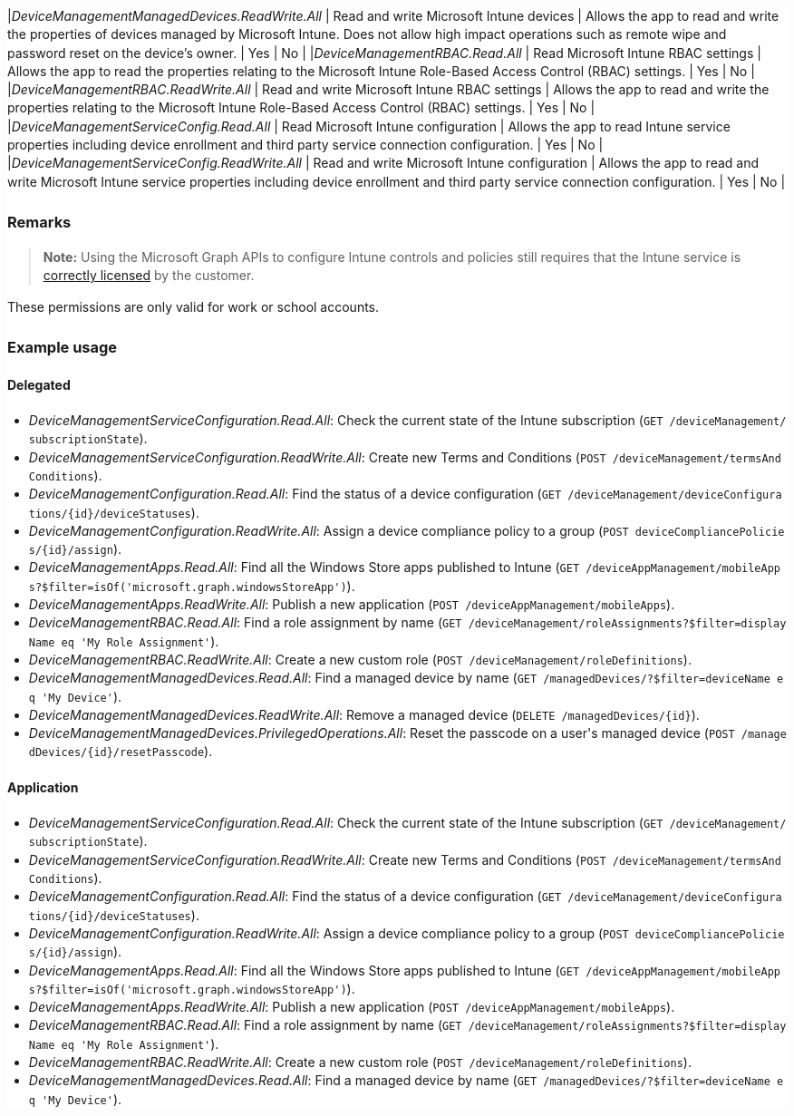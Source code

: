 |_DeviceManagementManagedDevices.ReadWrite.All_ | Read and write Microsoft Intune devices | Allows the app to read and write the properties of devices managed by Microsoft Intune. Does not allow high impact operations such as remote wipe and password reset on the device’s owner. | Yes | No |
|_DeviceManagementRBAC.Read.All_ | Read Microsoft Intune RBAC settings | Allows the app to read the properties relating to the Microsoft Intune Role-Based Access Control (RBAC) settings. | Yes | No |
|_DeviceManagementRBAC.ReadWrite.All_ | Read and write Microsoft Intune RBAC settings | Allows the app to read and write the properties relating to the Microsoft Intune Role-Based Access Control (RBAC) settings. | Yes | No |
|_DeviceManagementServiceConfig.Read.All_ | Read Microsoft Intune configuration | Allows the app to read Intune service properties including device enrollment and third party service connection configuration. | Yes | No |
|_DeviceManagementServiceConfig.ReadWrite.All_ | Read and write Microsoft Intune configuration | Allows the app to read and write Microsoft Intune service properties including device enrollment and third party service connection configuration. | Yes | No |

### Remarks

> **Note:** Using the Microsoft Graph APIs to configure Intune controls and policies still requires that the Intune service is [correctly licensed](https://go.microsoft.com/fwlink/?linkid=839381) by the customer.

These permissions are only valid for work or school accounts.

### Example usage

#### Delegated

* _DeviceManagementServiceConfiguration.Read.All_: Check the current state of the Intune subscription (`GET /deviceManagement/subscriptionState`).
* _DeviceManagementServiceConfiguration.ReadWrite.All_: Create new Terms and Conditions (`POST /deviceManagement/termsAndConditions`).
* _DeviceManagementConfiguration.Read.All_: Find the status of a device configuration (`GET /deviceManagement/deviceConfigurations/{id}/deviceStatuses`).
* _DeviceManagementConfiguration.ReadWrite.All_: Assign a device compliance policy to a group (`POST deviceCompliancePolicies/{id}/assign`).
* _DeviceManagementApps.Read.All_: Find all the Windows Store apps published to Intune (`GET /deviceAppManagement/mobileApps?$filter=isOf('microsoft.graph.windowsStoreApp')`).
* _DeviceManagementApps.ReadWrite.All_: Publish a new application (`POST /deviceAppManagement/mobileApps`).
* _DeviceManagementRBAC.Read.All_: Find a role assignment by name (`GET /deviceManagement/roleAssignments?$filter=displayName eq 'My Role Assignment'`).
* _DeviceManagementRBAC.ReadWrite.All_: Create a new custom role (`POST /deviceManagement/roleDefinitions`).
* _DeviceManagementManagedDevices.Read.All_: Find a managed device by name (`GET /managedDevices/?$filter=deviceName eq 'My Device'`).
* _DeviceManagementManagedDevices.ReadWrite.All_: Remove a managed device (`DELETE /managedDevices/{id}`).
* _DeviceManagementManagedDevices.PrivilegedOperations.All_: Reset the passcode on a user's managed device (`POST /managedDevices/{id}/resetPasscode`).

#### Application

* _DeviceManagementServiceConfiguration.Read.All_: Check the current state of the Intune subscription (`GET /deviceManagement/subscriptionState`).
* _DeviceManagementServiceConfiguration.ReadWrite.All_: Create new Terms and Conditions (`POST /deviceManagement/termsAndConditions`).
* _DeviceManagementConfiguration.Read.All_: Find the status of a device configuration (`GET /deviceManagement/deviceConfigurations/{id}/deviceStatuses`).
* _DeviceManagementConfiguration.ReadWrite.All_: Assign a device compliance policy to a group (`POST deviceCompliancePolicies/{id}/assign`).
* _DeviceManagementApps.Read.All_: Find all the Windows Store apps published to Intune (`GET /deviceAppManagement/mobileApps?$filter=isOf('microsoft.graph.windowsStoreApp')`).
* _DeviceManagementApps.ReadWrite.All_: Publish a new application (`POST /deviceAppManagement/mobileApps`).
* _DeviceManagementRBAC.Read.All_: Find a role assignment by name (`GET /deviceManagement/roleAssignments?$filter=displayName eq 'My Role Assignment'`).
* _DeviceManagementRBAC.ReadWrite.All_: Create a new custom role (`POST /deviceManagement/roleDefinitions`).
* _DeviceManagementManagedDevices.Read.All_: Find a managed device by name (`GET /managedDevices/?$filter=deviceName eq 'My Device'`).